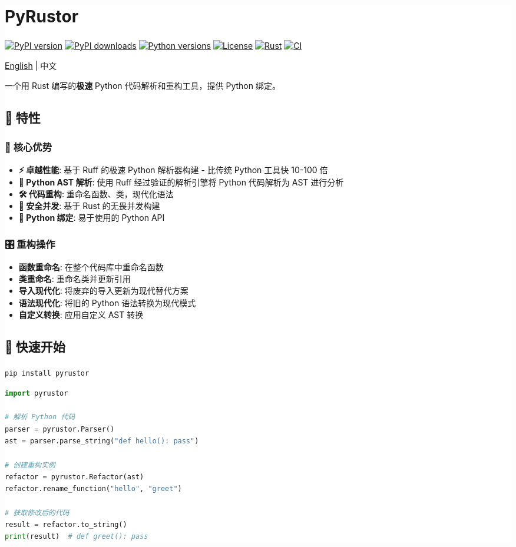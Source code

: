 # PyRustor

[![PyPI version](https://img.shields.io/pypi/v/pyrustor.svg)](https://pypi.org/project/pyrustor/)
[![PyPI downloads](https://img.shields.io/pypi/dm/pyrustor.svg)](https://pypi.org/project/pyrustor/)
[![Python versions](https://img.shields.io/pypi/pyversions/pyrustor.svg)](https://pypi.org/project/pyrustor/)
[![License](https://img.shields.io/badge/license-MIT-blue.svg)](LICENSE)
[![Rust](https://img.shields.io/badge/rust-1.87+-orange.svg)](https://www.rust-lang.org)
[![CI](https://github.com/loonghao/PyRustor/workflows/CI/badge.svg)](https://github.com/loonghao/PyRustor/actions)

[English](README.md) | 中文

一个用 Rust 编写的**极速** Python 代码解析和重构工具，提供 Python 绑定。

## 🚀 特性

### 🌟 **核心优势**

- **⚡ 卓越性能**: 基于 Ruff 的极速 Python 解析器构建 - 比传统 Python 工具快 10-100 倍
- **🔄 Python AST 解析**: 使用 Ruff 经过验证的解析引擎将 Python 代码解析为 AST 进行分析
- **🛠️ 代码重构**: 重命名函数、类，现代化语法
- **🧵 安全并发**: 基于 Rust 的无畏并发构建
- **🐍 Python 绑定**: 易于使用的 Python API

### 🎛️ **重构操作**

- **函数重命名**: 在整个代码库中重命名函数
- **类重命名**: 重命名类并更新引用
- **导入现代化**: 将废弃的导入更新为现代替代方案
- **语法现代化**: 将旧的 Python 语法转换为现代模式
- **自定义转换**: 应用自定义 AST 转换

## 🚀 快速开始

```bash
pip install pyrustor
```

```python
import pyrustor

# 解析 Python 代码
parser = pyrustor.Parser()
ast = parser.parse_string("def hello(): pass")

# 创建重构实例
refactor = pyrustor.Refactor(ast)
refactor.rename_function("hello", "greet")

# 获取修改后的代码
result = refactor.to_string()
print(result)  # def greet(): pass
```
